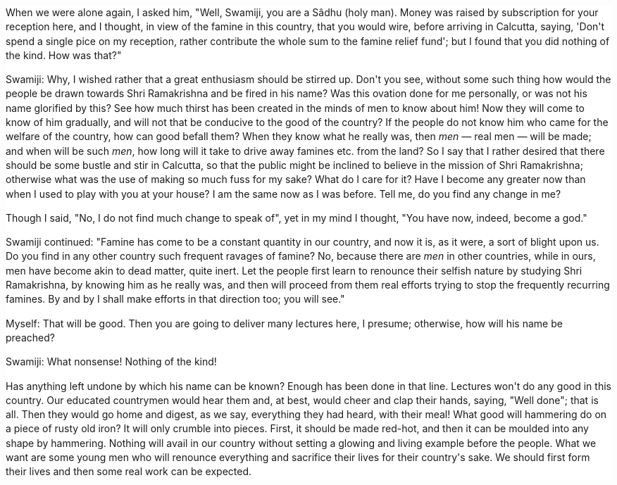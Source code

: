 When we were alone again, I asked him, "Well, Swamiji, you are a Sâdhu
(holy man). Money was raised by subscription for your reception here,
and I thought, in view of the famine in this country, that you would
wire, before arriving in Calcutta, saying, 'Don't spend a single pice on
my reception, rather contribute the whole sum to the famine relief
fund'; but I found that you did nothing of the kind. How was that?"

Swamiji: Why, I wished rather that a great enthusiasm should be stirred
up. Don't you see, without some such thing how would the people be drawn
towards Shri Ramakrishna and be fired in his name? Was this ovation done
for me personally, or was not his name glorified by this? See how much
thirst has been created in the minds of men to know about him! Now they
will come to know of him gradually, and will not that be conducive to
the good of the country? If the people do not know him who came for the
welfare of the country, how can good befall them? When they know what he
really was, then *men* — real men — will be made; and when will be such
*men*, how long will it take to drive away famines etc. from the land?
So I say that I rather desired that there should be some bustle and stir
in Calcutta, so that the public might be inclined to believe in the
mission of Shri Ramakrishna; otherwise what was the use of making so
much fuss for my sake? What do I care for it? Have I become any greater
now than when I used to play with you at your house? I am the same now
as I was before. Tell me, do you find any change in me?

Though I said, "No, I do not find much change to speak of", yet in my
mind I thought, "You have now, indeed, become a god."

Swamiji continued: "Famine has come to be a constant quantity in our
country, and now it is, as it were, a sort of blight upon us. Do you
find in any other country such frequent ravages of famine? No, because
there are *men* in other countries, while in ours, men have become akin
to dead matter, quite inert. Let the people first learn to renounce
their selfish nature by studying Shri Ramakrishna, by knowing him as he
really was, and then will proceed from them real efforts trying to stop
the frequently recurring famines. By and by I shall make efforts in that
direction too; you will see."

Myself: That will be good. Then you are going to deliver many lectures
here, I presume; otherwise, how will his name be preached?

Swamiji: What nonsense! Nothing of the kind!

Has anything left undone by which his name can be known? Enough has been
done in that line. Lectures won't do any good in this country. Our
educated countrymen would hear them and, at best, would cheer and clap
their hands, saying, "Well done"; that is all. Then they would go home
and digest, as we say, everything they had heard, with their meal! What
good will hammering do on a piece of rusty old iron? It will only
crumble into pieces. First, it should be made red-hot, and then it can
be moulded into any shape by hammering. Nothing will avail in our
country without setting a glowing and living example before the people.
What we want are some young men who will renounce everything and
sacrifice their lives for their country's sake. We should first form
their lives and then some real work can be expected.

